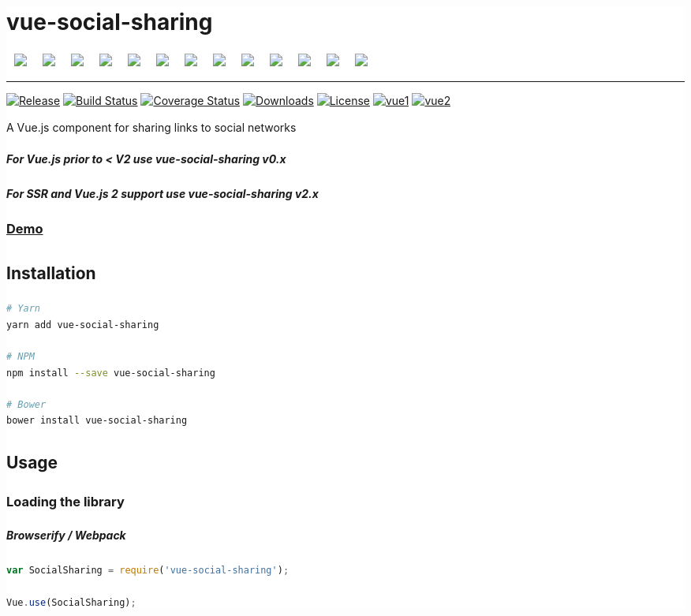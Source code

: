 # vue-social-sharing

<img src="https://simpleicons.org/icons/facebook.svg" width="52" hspace="10"><img src="https://simpleicons.org/icons/googleplus.svg" width="52" hspace="10"><img src="https://simpleicons.org/icons/linkedin.svg" width="52" hspace="10"><img src="https://simpleicons.org/icons/pinterest.svg" width="52" hspace="10"><img src="https://simpleicons.org/icons/reddit.svg" width="52" hspace="10"><img src="https://simpleicons.org/icons/twitter.svg" width="52" hspace="10"><img src="https://simpleicons.org/icons/viber.svg" width="52" hspace="10"><img src="https://simpleicons.org/icons/vk.svg" width="52" hspace="10"><img src="https://simpleicons.org/icons/sinaweibo.svg" width="52" hspace="10"><img src="https://simpleicons.org/icons/whatsapp.svg" width="52" hspace="10"><img src="https://simpleicons.org/icons/telegram.svg" width="52" hspace="10"><img src="https://simpleicons.org/icons/skype.svg" width="52" hspace="10"><img src="https://simpleicons.org/icons/odnoklassniki.svg" width="52" hspace="10">

---

[![Release](https://img.shields.io/github/release/nicolasbeauvais/vue-social-sharing.svg?style=flat-square)](https://github.com/nicolasbeauvais/vue-social-sharing/releases)
[![Build Status](https://img.shields.io/travis/nicolasbeauvais/vue-social-sharing.svg?style=flat-square)](https://travis-ci.org/nicolasbeauvais/vue-social-sharing)
[![Coverage Status](https://img.shields.io/coveralls/nicolasbeauvais/vue-social-sharing/master.svg?style=flat-square)](https://coveralls.io/github/nicolasbeauvais/vue-social-sharing?branch=master)
[![Downloads](https://img.shields.io/npm/dt/vue-social-sharing.svg?style=flat-square)](https://www.npmjs.com/package/vue-social-sharing)
[![License](https://img.shields.io/github/license/nicolasbeauvais/vue-social-sharing.svg?style=flat-square)](https://github.com/nicolasbeauvais/vue-social-sharing/blob/master/LICENSE)
[![vue1](https://img.shields.io/badge/vue-1.x-brightgreen.svg)](https://vuejs.org/)
[![vue2](https://img.shields.io/badge/vue-2.x-brightgreen.svg)](https://vuejs.org/)

A Vue.js component for sharing links to social networks

##### For Vue.js prior to < V2 use vue-social-sharing v0.x
##### For SSR and Vue.js 2 support use vue-social-sharing v2.x

### [Demo](https://nicolasbeauvais.github.io/vue-social-sharing/)

## Installation

```bash
# Yarn
yarn add vue-social-sharing

# NPM
npm install --save vue-social-sharing

# Bower
bower install vue-social-sharing
```

## Usage

### Loading the library

##### Browserify / Webpack

```javascript
var SocialSharing = require('vue-social-sharing');

Vue.use(SocialSharing);
```
